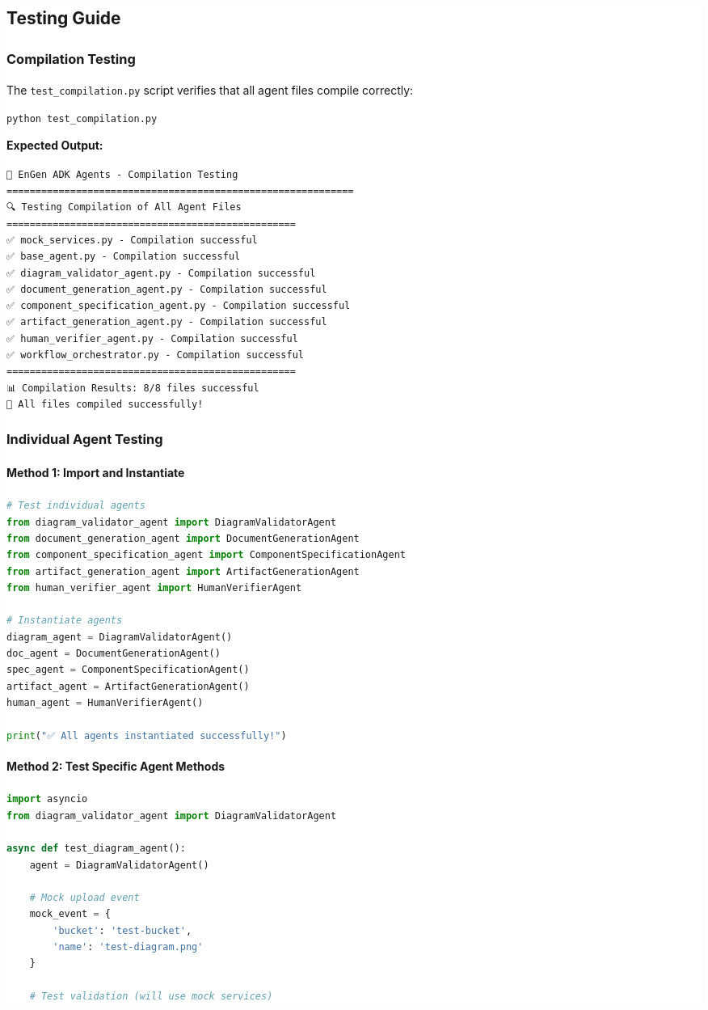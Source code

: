 ## Testing Guide

### Compilation Testing
The `test_compilation.py` script verifies that all agent files compile correctly:

```bash
python test_compilation.py
```

**Expected Output:**
```
🧪 EnGen ADK Agents - Compilation Testing
============================================================
🔍 Testing Compilation of All Agent Files
==================================================
✅ mock_services.py - Compilation successful
✅ base_agent.py - Compilation successful  
✅ diagram_validator_agent.py - Compilation successful
✅ document_generation_agent.py - Compilation successful
✅ component_specification_agent.py - Compilation successful
✅ artifact_generation_agent.py - Compilation successful
✅ human_verifier_agent.py - Compilation successful
✅ workflow_orchestrator.py - Compilation successful
==================================================
📊 Compilation Results: 8/8 files successful
🎉 All files compiled successfully!
```

### Individual Agent Testing

#### Method 1: Import and Instantiate
```python
# Test individual agents
from diagram_validator_agent import DiagramValidatorAgent
from document_generation_agent import DocumentGenerationAgent
from component_specification_agent import ComponentSpecificationAgent
from artifact_generation_agent import ArtifactGenerationAgent
from human_verifier_agent import HumanVerifierAgent

# Instantiate agents
diagram_agent = DiagramValidatorAgent()
doc_agent = DocumentGenerationAgent()
spec_agent = ComponentSpecificationAgent()
artifact_agent = ArtifactGenerationAgent()
human_agent = HumanVerifierAgent()

print("✅ All agents instantiated successfully!")
```

#### Method 2: Test Specific Agent Methods
```python
import asyncio
from diagram_validator_agent import DiagramValidatorAgent

async def test_diagram_agent():
    agent = DiagramValidatorAgent()
    
    # Mock upload event
    mock_event = {
        'bucket': 'test-bucket',
        'name': 'test-diagram.png'
    }
    
    # Test validation (will use mock services)
```